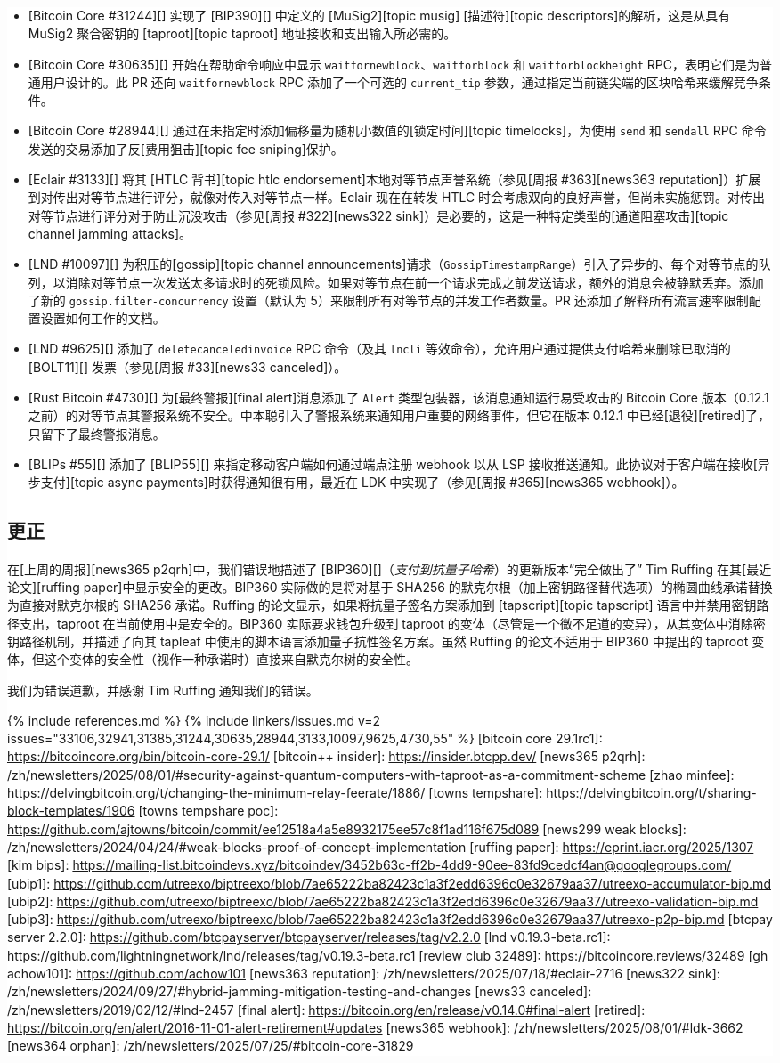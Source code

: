 - [Bitcoin Core #31244][] 实现了 [BIP390][] 中定义的 [MuSig2][topic musig] [描述符][topic descriptors]的解析，这是从具有 MuSig2 聚合密钥的 [taproot][topic taproot] 地址接收和支出输入所必需的。

- [Bitcoin Core #30635][] 开始在帮助命令响应中显示 `waitfornewblock`、`waitforblock` 和 `waitforblockheight` RPC，表明它们是为普通用户设计的。此 PR 还向 `waitfornewblock` RPC 添加了一个可选的 `current_tip` 参数，通过指定当前链尖端的区块哈希来缓解竞争条件。

- [Bitcoin Core #28944][] 通过在未指定时添加偏移量为随机小数值的[锁定时间][topic timelocks]，为使用 `send` 和 `sendall` RPC 命令发送的交易添加了反[费用狙击][topic fee sniping]保护。

- [Eclair #3133][] 将其 [HTLC 背书][topic htlc endorsement]本地对等节点声誉系统（参见[周报 #363][news363 reputation]）扩展到对传出对等节点进行评分，就像对传入对等节点一样。Eclair 现在在转发 HTLC 时会考虑双向的良好声誉，但尚未实施惩罚。对传出对等节点进行评分对于防止沉没攻击（参见[周报 #322][news322 sink]）是必要的，这是一种特定类型的[通道阻塞攻击][topic channel jamming attacks]。

- [LND #10097][] 为积压的[gossip][topic channel announcements]请求（`GossipTimestampRange`）引入了异步的、每个对等节点的队列，以消除对等节点一次发送太多请求时的死锁风险。如果对等节点在前一个请求完成之前发送请求，额外的消息会被静默丢弃。添加了新的 `gossip.filter-concurrency` 设置（默认为 5）来限制所有对等节点的并发工作者数量。PR 还添加了解释所有流言速率限制配置设置如何工作的文档。

- [LND #9625][] 添加了 `deletecanceledinvoice` RPC 命令（及其 `lncli` 等效命令），允许用户通过提供支付哈希来删除已取消的 [BOLT11][] 发票（参见[周报 #33][news33 canceled]）。

- [Rust Bitcoin #4730][] 为[最终警报][final alert]消息添加了 `Alert` 类型包装器，该消息通知运行易受攻击的 Bitcoin Core 版本（0.12.1 之前）的对等节点其警报系统不安全。中本聪引入了警报系统来通知用户重要的网络事件，但它在版本 0.12.1 中已经[退役][retired]了，只留下了最终警报消息。

- [BLIPs #55][] 添加了 [BLIP55][] 来指定移动客户端如何通过端点注册 webhook 以从 LSP 接收推送通知。此协议对于客户端在接收[异步支付][topic async payments]时获得通知很有用，最近在 LDK 中实现了（参见[周报 #365][news365 webhook]）。

## 更正

在[上周的周报][news365 p2qrh]中，我们错误地描述了 [BIP360][]（_支付到抗量子哈希_）的更新版本“完全做出了” Tim Ruffing 在其[最近论文][ruffing paper]中显示安全的更改。BIP360 实际做的是将对基于 SHA256 的默克尔根（加上密钥路径替代选项）的椭圆曲线承诺替换为直接对默克尔根的 SHA256 承诺。Ruffing 的论文显示，如果将抗量子签名方案添加到 [tapscript][topic tapscript] 语言中并禁用密钥路径支出，taproot 在当前使用中是安全的。BIP360 实际要求钱包升级到 taproot 的变体（尽管是一个微不足道的变异），从其变体中消除密钥路径机制，并描述了向其 tapleaf 中使用的脚本语言添加量子抗性签名方案。虽然 Ruffing 的论文不适用于 BIP360 中提出的 taproot 变体，但这个变体的安全性（视作一种承诺时）直接来自默克尔树的安全性。

我们为错误道歉，并感谢 Tim Ruffing 通知我们的错误。

{% include references.md %}
{% include linkers/issues.md v=2 issues="33106,32941,31385,31244,30635,28944,3133,10097,9625,4730,55" %}
[bitcoin core 29.1rc1]: https://bitcoincore.org/bin/bitcoin-core-29.1/
[bitcoin++ insider]: https://insider.btcpp.dev/
[news365 p2qrh]: /zh/newsletters/2025/08/01/#security-against-quantum-computers-with-taproot-as-a-commitment-scheme
[zhao minfee]: https://delvingbitcoin.org/t/changing-the-minimum-relay-feerate/1886/
[towns tempshare]: https://delvingbitcoin.org/t/sharing-block-templates/1906
[towns tempshare poc]: https://github.com/ajtowns/bitcoin/commit/ee12518a4a5e8932175ee57c8f1ad116f675d089
[news299 weak blocks]: /zh/newsletters/2024/04/24/#weak-blocks-proof-of-concept-implementation
[ruffing paper]: https://eprint.iacr.org/2025/1307
[kim bips]: https://mailing-list.bitcoindevs.xyz/bitcoindev/3452b63c-ff2b-4dd9-90ee-83fd9cedcf4an@googlegroups.com/
[ubip1]: https://github.com/utreexo/biptreexo/blob/7ae65222ba82423c1a3f2edd6396c0e32679aa37/utreexo-accumulator-bip.md
[ubip2]: https://github.com/utreexo/biptreexo/blob/7ae65222ba82423c1a3f2edd6396c0e32679aa37/utreexo-validation-bip.md
[ubip3]: https://github.com/utreexo/biptreexo/blob/7ae65222ba82423c1a3f2edd6396c0e32679aa37/utreexo-p2p-bip.md
[btcpay server 2.2.0]: https://github.com/btcpayserver/btcpayserver/releases/tag/v2.2.0
[lnd v0.19.3-beta.rc1]: https://github.com/lightningnetwork/lnd/releases/tag/v0.19.3-beta.rc1
[review club 32489]: https://bitcoincore.reviews/32489
[gh achow101]: https://github.com/achow101
[news363 reputation]: /zh/newsletters/2025/07/18/#eclair-2716
[news322 sink]: /zh/newsletters/2024/09/27/#hybrid-jamming-mitigation-testing-and-changes
[news33 canceled]: /zh/newsletters/2019/02/12/#lnd-2457
[final alert]: https://bitcoin.org/en/release/v0.14.0#final-alert
[retired]: https://bitcoin.org/en/alert/2016-11-01-alert-retirement#updates
[news365 webhook]: /zh/newsletters/2025/08/01/#ldk-3662
[news364 orphan]: /zh/newsletters/2025/07/25/#bitcoin-core-31829
